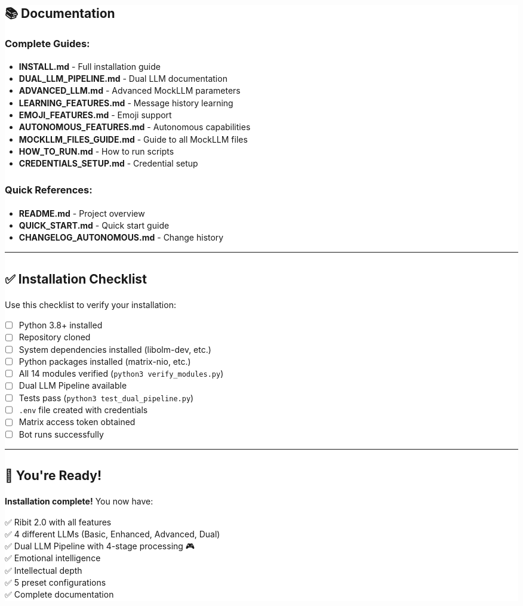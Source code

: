 
## 📚 Documentation

### Complete Guides:

- **INSTALL.md** - Full installation guide
- **DUAL_LLM_PIPELINE.md** - Dual LLM documentation
- **ADVANCED_LLM.md** - Advanced MockLLM parameters
- **LEARNING_FEATURES.md** - Message history learning
- **EMOJI_FEATURES.md** - Emoji support
- **AUTONOMOUS_FEATURES.md** - Autonomous capabilities
- **MOCKLLM_FILES_GUIDE.md** - Guide to all MockLLM files
- **HOW_TO_RUN.md** - How to run scripts
- **CREDENTIALS_SETUP.md** - Credential setup

### Quick References:

- **README.md** - Project overview
- **QUICK_START.md** - Quick start guide
- **CHANGELOG_AUTONOMOUS.md** - Change history

---

## ✅ Installation Checklist

Use this checklist to verify your installation:

- [ ] Python 3.8+ installed
- [ ] Repository cloned
- [ ] System dependencies installed (libolm-dev, etc.)
- [ ] Python packages installed (matrix-nio, etc.)
- [ ] All 14 modules verified (`python3 verify_modules.py`)
- [ ] Dual LLM Pipeline available
- [ ] Tests pass (`python3 test_dual_pipeline.py`)
- [ ] `.env` file created with credentials
- [ ] Matrix access token obtained
- [ ] Bot runs successfully

---

## 🎉 You're Ready!

**Installation complete!** You now have:

✅ Ribit 2.0 with all features  
✅ 4 different LLMs (Basic, Enhanced, Advanced, Dual)  
✅ Dual LLM Pipeline with 4-stage processing 🎮  
✅ Emotional intelligence  
✅ Intellectual depth  
✅ 5 preset configurations  
✅ Complete documentation  
